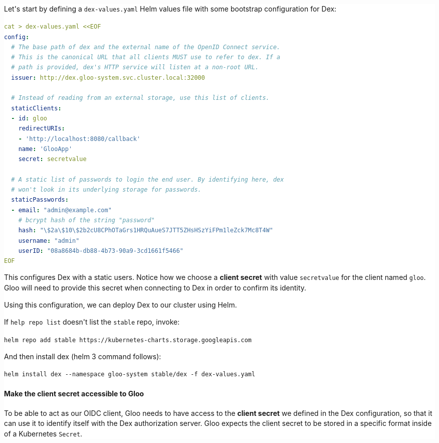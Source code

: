 Let's start by defining a `dex-values.yaml` Helm values file with some bootstrap configuration for Dex:

```yaml
cat > dex-values.yaml <<EOF
config:
  # The base path of dex and the external name of the OpenID Connect service.
  # This is the canonical URL that all clients MUST use to refer to dex. If a
  # path is provided, dex's HTTP service will listen at a non-root URL.
  issuer: http://dex.gloo-system.svc.cluster.local:32000

  # Instead of reading from an external storage, use this list of clients.
  staticClients:
  - id: gloo
    redirectURIs:
    - 'http://localhost:8080/callback'
    name: 'GlooApp'
    secret: secretvalue
  
  # A static list of passwords to login the end user. By identifying here, dex
  # won't look in its underlying storage for passwords.
  staticPasswords:
  - email: "admin@example.com"
    # bcrypt hash of the string "password"
    hash: "\$2a\$10\$2b2cU8CPhOTaGrs1HRQuAueS7JTT5ZHsHSzYiFPm1leZck7Mc8T4W"
    username: "admin"
    userID: "08a8684b-db88-4b73-90a9-3cd1661f5466"
EOF
```

This configures Dex with a static users. Notice how we choose a **client secret** with value `secretvalue` 
for the client named `gloo`. Gloo will need to provide this secret when connecting to Dex in order to confirm its identity.

Using this configuration, we can deploy Dex to our cluster using Helm.

If `help repo list` doesn't list the `stable` repo, invoke:

```shell
helm repo add stable https://kubernetes-charts.storage.googleapis.com
```

And then install dex (helm 3 command follows):
```shell
helm install dex --namespace gloo-system stable/dex -f dex-values.yaml
```

#### Make the client secret accessible to Gloo
To be able to act as our OIDC client, Gloo needs to have access to the **client secret** we defined in the Dex configuration, 
so that it can use it to identify itself with the Dex authorization server. Gloo expects the client secret to be stored 
in a specific format inside of a Kubernetes `Secret`. 
